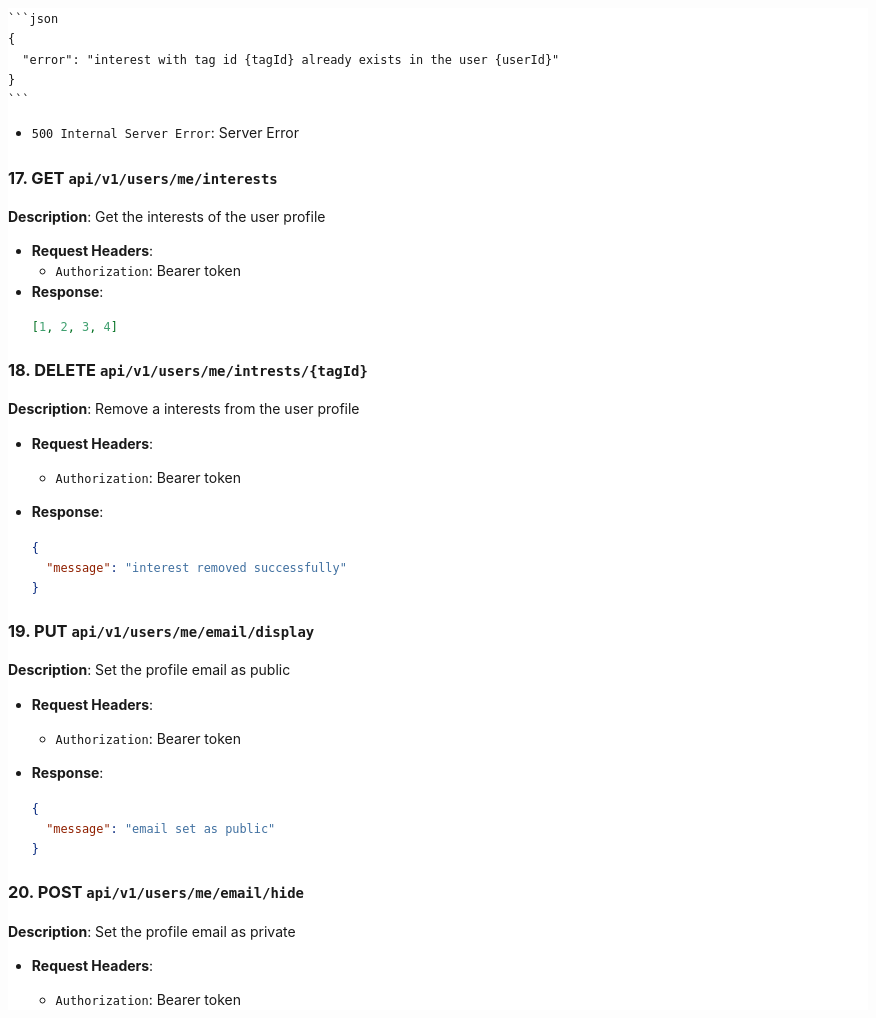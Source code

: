     ```json
    {
      "error": "interest with tag id {tagId} already exists in the user {userId}"
    }
    ```

  - `500 Internal Server Error`: Server Error

### 17. **GET** `api/v1/users/me/interests`

**Description**: Get the interests of the user profile

- **Request Headers**:
  - `Authorization`: Bearer token
- **Response**:
  ```json
  [1, 2, 3, 4]
  ```

### 18. **DELETE** `api/v1/users/me/intrests/{tagId}`

**Description**: Remove a interests from the user profile

- **Request Headers**:

  - `Authorization`: Bearer token

- **Response**:

  ```json
  {
    "message": "interest removed successfully"
  }
  ```

### 19. **PUT** `api/v1/users/me/email/display`

**Description**: Set the profile email as public

- **Request Headers**:

  - `Authorization`: Bearer token

- **Response**:

  ```json
  {
    "message": "email set as public"
  }
  ```

### 20. **POST** `api/v1/users/me/email/hide`

**Description**: Set the profile email as private

- **Request Headers**:

  - `Authorization`: Bearer token
